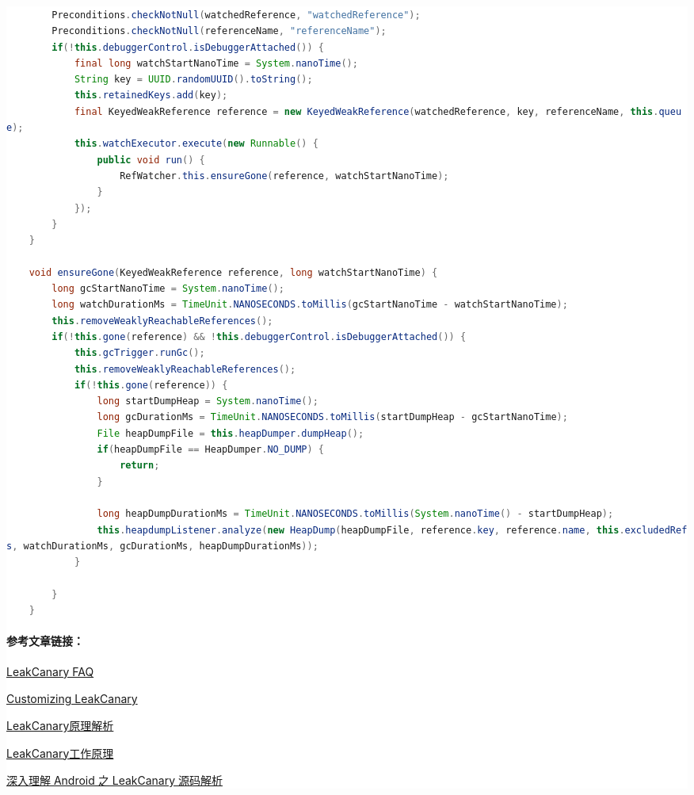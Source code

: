 ```java
        Preconditions.checkNotNull(watchedReference, "watchedReference");
        Preconditions.checkNotNull(referenceName, "referenceName");
        if(!this.debuggerControl.isDebuggerAttached()) {
            final long watchStartNanoTime = System.nanoTime();
            String key = UUID.randomUUID().toString();
            this.retainedKeys.add(key);
            final KeyedWeakReference reference = new KeyedWeakReference(watchedReference, key, referenceName, this.queue);
            this.watchExecutor.execute(new Runnable() {
                public void run() {
                    RefWatcher.this.ensureGone(reference, watchStartNanoTime);
                }
            });
        }
    }

    void ensureGone(KeyedWeakReference reference, long watchStartNanoTime) {
        long gcStartNanoTime = System.nanoTime();
        long watchDurationMs = TimeUnit.NANOSECONDS.toMillis(gcStartNanoTime - watchStartNanoTime);
        this.removeWeaklyReachableReferences();
        if(!this.gone(reference) && !this.debuggerControl.isDebuggerAttached()) {
            this.gcTrigger.runGc();
            this.removeWeaklyReachableReferences();
            if(!this.gone(reference)) {
                long startDumpHeap = System.nanoTime();
                long gcDurationMs = TimeUnit.NANOSECONDS.toMillis(startDumpHeap - gcStartNanoTime);
                File heapDumpFile = this.heapDumper.dumpHeap();
                if(heapDumpFile == HeapDumper.NO_DUMP) {
                    return;
                }

                long heapDumpDurationMs = TimeUnit.NANOSECONDS.toMillis(System.nanoTime() - startDumpHeap);
                this.heapdumpListener.analyze(new HeapDump(heapDumpFile, reference.key, reference.name, this.excludedRefs, watchDurationMs, gcDurationMs, heapDumpDurationMs));
            }

        }
    }
```







#### 参考文章链接：

[LeakCanary FAQ](https://github.com/square/leakcanary/wiki/FAQ#)

[Customizing LeakCanary](https://github.com/square/leakcanary/wiki/Customizing-LeakCanary)

[LeakCanary原理解析](https://blog.csdn.net/xiaohanluo/article/details/78196755)

[LeakCanary工作原理](https://ivanljt.github.io/blog/2017/12/15/%E6%8B%86%E8%BD%AE%E5%AD%90%E7%B3%BB%E5%88%97%E2%80%94%E2%80%94LeakCanary%E5%B7%A5%E4%BD%9C%E5%8E%9F%E7%90%86/)

[深入理解 Android 之 LeakCanary 源码解析](https://allenwu.itscoder.com/leakcanary-source)

